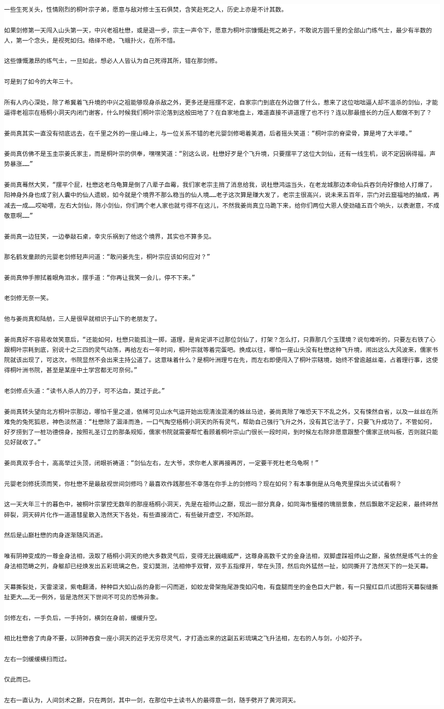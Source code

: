     一些生死关头，性情刚烈的桐叶宗子弟，愿意与敌对修士玉石俱焚，含笑赴死之人，历史上亦是不计其数。

    如果剑修第一天闯入山头第一天，中兴老祖杜懋，或是退一步，宗主一声令下，愿意为桐叶宗慷慨赴死之弟子，不敢说方圆千里的全部山门练气士，最少有半数的人，第一个念头，是视死如归。络绎不绝，飞蛾扑火，在所不惜。

    这些慷慨激昂的练气士，一旦如此，想必人人皆认为自己死得其所，错在那剑修。

    可是到了如今的大年三十。

    所有人内心深处，除了希冀着飞升境的中兴之祖能够现身杀敌之外，更多还是摇摆不定，自家宗门到底在外边做了什么，惹来了这位咄咄逼人却不滥杀的剑仙，才能逼得老祖宗在梧桐小洞天内闭门谢客，什么时候我们桐叶宗沦落到这般田地了？在自家地盘上，难道直接不讲道理了也不行？连以那最擅长的力压人都做不到了？

    姜尚真其实一直没有彻底远去，在千里之外的一座山峰上，与一位关系不错的老元婴剑修喝着美酒，后者摇头笑道：“桐叶宗的脊梁骨，算是垮了大半喽。”

    姜尚真仿佛不是玉圭宗姜氏家主，而是桐叶宗的供奉，嘿嘿笑道：“别这么说，杜懋好歹是个飞升境，只要摆平了这位大剑仙，还有一线生机，说不定因祸得福，声势暴涨……”

    姜尚真蓦然大笑，“摆平个屁，杜懋这老乌龟算是倒了八辈子血霉，我们家老宗主捎了消息给我，说杜懋鸿运当头，在老龙城那边本命仙兵吞剑舟好像给人打爆了，阳神身外身也成了别人囊中的仙人遗蜕，如今就是个境界不那么稳当的仙人境……老子这次算是赚大发了，老宗主很高兴，说未来五百年，宗门对云窟福地的抽成，再减去一成……哎呦喂，左右大剑仙，陈小剑仙，你们两个老人家也就亏得不在这儿，不然我姜尚真立马跪下来，给你们两位大恩人使劲磕五百个响头，以表谢意，不成敬意啊……”

    姜尚真一边狂笑，一边拳敲石桌，幸灾乐祸到了他这个境界，其实也不算多见。

    那名鹤发童颜的元婴老剑修轻声问道：“敢问姜先生，桐叶宗应该如何应对？”

    姜尚真伸手擦拭着眼角泪水，摆手道：“你再让我笑一会儿，停不下来。”

    老剑修无奈一笑。

    他与姜尚真和陆舫，三人是很早就相识于山下的老朋友了。

    姜尚真好不容易收敛笑意后，“还能如何，杜懋只能孤注一掷，道理，是肯定讲不过那位剑仙了，打架？怎么打，只靠那几个玉璞境？说句难听的，只要左右铁了心跟桐叶宗耗到底，别说十之三四的灵气动荡，再给左右一年时间，桐叶宗就等着完蛋吧。换成以往，哪怕一座山头没有杜懋这种飞升境，闹出这么大风波来，儒家书院就该出现了，可这次，书院显然不会出来主持公道了。这意味着什么？是桐叶洲理亏在先，而左右即便闯入了桐叶宗辖境，始终不曾逾越丝毫，占着理行事，这使得桐叶洲书院，甚至是某座中土学宫都无可奈何。”

    老剑修点头道：“读书人杀人的刀子，可不沾血，莫过于此。”

    姜尚真转头望向北方桐叶宗那边，哪怕千里之遥，依稀可见山水气运开始出现清浊混淆的蛛丝马迹，姜尚真除了唯恐天下不乱之外，又有悚然自省，以及一丝丝在所难免的兔死狐悲，神色淡然道：“杜懋除了涸泽而渔，一口气掏空梧桐小洞天的所有灵气，帮助自己强行飞升之外，没有其它法子了，只要飞升成功了，不管如何，好歹捞到了一桩功德傍身，按照礼圣订立的那条规矩，儒家书院就需要帮忙看顾着桐叶宗山门很长一段时间，到时候左右除非愿意跟整个儒家正统叫板，否则就只能见好就收了。”

    姜尚真双手合十，高高举过头顶，闭眼祈祷道：“剑仙左右，左大爷，求你老人家再接再厉，一定要干死杜老乌龟啊！”

    元婴老剑修抚须而笑，你杜懋不是最敌视世间剑修吗？最喜欢作践那些不幸落在你手上的剑修吗？现在如何？有本事倒是从乌龟壳里探出头试试看啊？

    这一天大年三十的暮色中，被桐叶宗掌控无数年的那座梧桐小洞天，先是在祖师山之巅，现出一部分真身，如同海市蜃楼的瑰丽景象，然后飘散不定起来，最终砰然碎裂，洞天碎片化作一道道彗星散入浩然天下各处，有些直接消亡，有些破开虚空，不知所踪。

    然后是山巅杜懋的肉身逐渐随风消逝。

    唯有阴神变成的一尊金身法相，汲取了梧桐小洞天的绝大多数灵气后，变得无比巍峨威严，这尊身高数千丈的金身法相，双脚虚踩祖师山之巅，虽依然是练气士的金身法相范畴之列，身躯却已经焕发出五彩琉璃之色，变幻莫测，法相伸手双臂，双手五指撑开，举在头顶，然后向外猛然一扯，如同撕开了浩然天下的一处天幕。

    天幕撕裂处，天雷滚滚，紫电翻涌，种种巨大如山岳的身影一闪而逝，如蛟龙骨架拖尾游曳如闪电，有盘腿而坐的金色巨大尸骸，有一只猩红巨爪试图将天幕裂缝撕扯更大……无一例外，皆是浩然天下世间不可见的恐怖异象。

    剑修左右，一手负后，一手持剑，横剑在身前，缓缓升空。

    相比杜懋舍了肉身不要，以阴神吞食一座小洞天的近乎无穷尽灵气，才打造出来的这副五彩琉璃之飞升法相，左右的人与剑，小如芥子。

    左右一剑缓缓横扫而过。

    仅此而已。

    左右一直认为，人间剑术之巅，只在两剑，其中一剑，在那位中土读书人的最得意一剑，随手劈开了黄河洞天。
